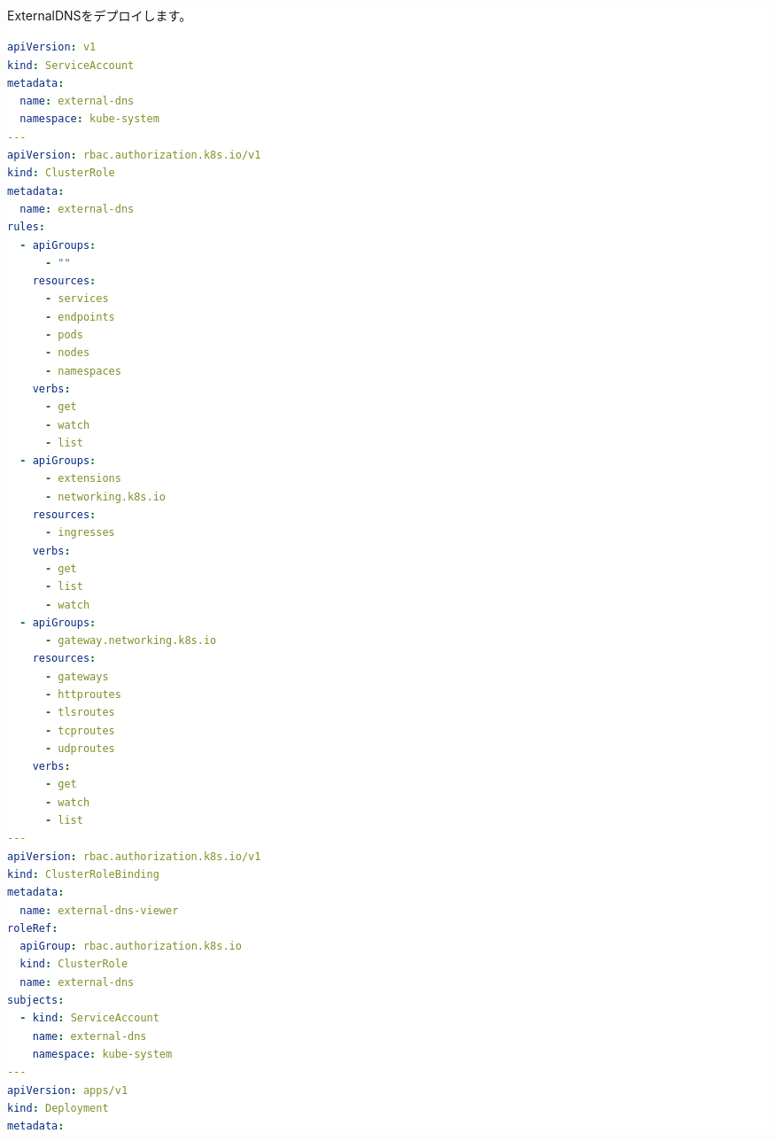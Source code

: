 ExternalDNSをデプロイします。

```yaml
apiVersion: v1
kind: ServiceAccount
metadata:
  name: external-dns
  namespace: kube-system
---
apiVersion: rbac.authorization.k8s.io/v1
kind: ClusterRole
metadata:
  name: external-dns
rules:
  - apiGroups:
      - ""
    resources:
      - services
      - endpoints
      - pods
      - nodes
      - namespaces
    verbs:
      - get
      - watch
      - list
  - apiGroups:
      - extensions
      - networking.k8s.io
    resources:
      - ingresses
    verbs:
      - get
      - list
      - watch
  - apiGroups:
      - gateway.networking.k8s.io
    resources:
      - gateways
      - httproutes
      - tlsroutes
      - tcproutes
      - udproutes
    verbs:
      - get
      - watch
      - list
---
apiVersion: rbac.authorization.k8s.io/v1
kind: ClusterRoleBinding
metadata:
  name: external-dns-viewer
roleRef:
  apiGroup: rbac.authorization.k8s.io
  kind: ClusterRole
  name: external-dns
subjects:
  - kind: ServiceAccount
    name: external-dns
    namespace: kube-system
---
apiVersion: apps/v1
kind: Deployment
metadata:
```